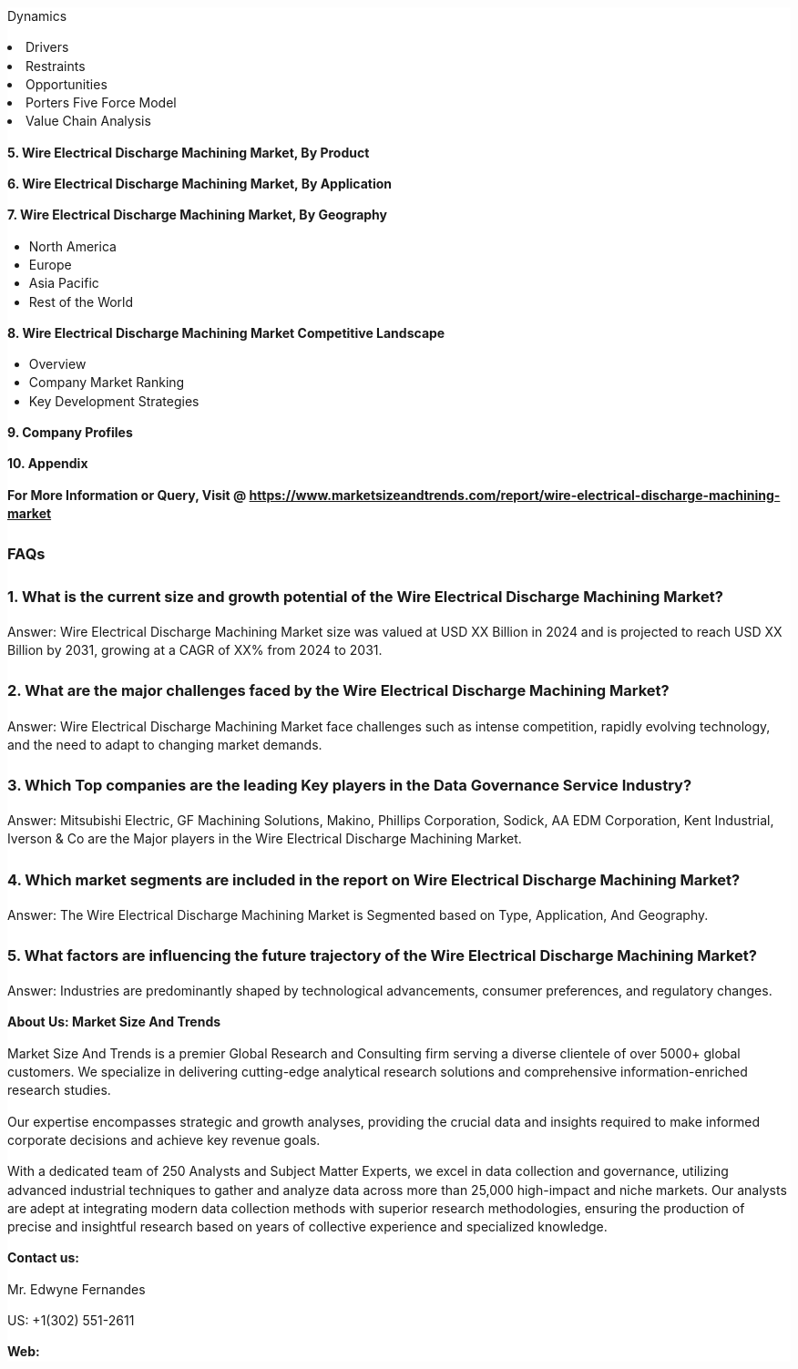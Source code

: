 Dynamics</span></li><li><span class="">Drivers</span></li><li><span class="">Restraints</span></li><li><span class="">Opportunities</span></li><li><span class="">Porters Five Force Model</span></li><li><span class="">Value Chain Analysis</span></li></ul></div><div class="" data-test-id=""><p><strong><span class="">5. Wire Electrical Discharge Machining Market, By Product</span></strong></p></div><div class="" data-test-id=""><p><strong><span class="">6. Wire Electrical Discharge Machining Market, By Application</span></strong></p></div><div class="" data-test-id=""><p><strong><span class="">7. Wire Electrical Discharge Machining Market, By Geography</span></strong></p></div><div class="" data-test-id=""><ul><li><span class="">North America</span></li><li><span class="">Europe</span></li><li><span class="">Asia Pacific</span></li><li><span class="">Rest of the World</span></li></ul></div><div class="" data-test-id=""><p><strong><span class="">8. Wire Electrical Discharge Machining Market Competitive Landscape</span></strong></p></div><div class="" data-test-id=""><ul><li><span class="">Overview</span></li><li><span class="">Company Market Ranking</span></li><li><span class="">Key Development Strategies</span></li></ul></div><div class="" data-test-id=""><p><strong><span class="">9. Company Profiles</span></strong></p></div><div class="" data-test-id=""><p><strong><span class="">10. Appendix</span></strong></p></div><div class="" data-test-id=""><p><strong><span class="">For More Information or Query, Visit @ <a href="https://www.marketsizeandtrends.com/report/wire-electrical-discharge-machining-market" target="_blank">https://www.marketsizeandtrends.com/report/wire-electrical-discharge-machining-market</a></span></strong></p></div><div class="" data-test-id=""><div class="article-main__content" data-test-id="publishing-text-block"><h3><strong><span class="">FAQs</span></strong></h3></div><div class="article-main__content" data-test-id="publishing-text-block"><h3><span class="">1. What is the current size and growth potential of the Wire Electrical Discharge Machining Market?</span></h3></div><div class="article-main__content" data-test-id="publishing-text-block"><p><span class="font-[700]">Answer</span><span class="">: Wire Electrical Discharge Machining Market size was valued at USD XX Billion in 2024 and is projected to reach USD XX Billion by 2031, growing at a CAGR of XX% from 2024 to 2031.</span></p></div><div class="article-main__content" data-test-id="publishing-text-block"><h3><span class="">2. What are the major challenges faced by the Wire Electrical Discharge Machining Market?</span></h3></div><div class="article-main__content" data-test-id="publishing-text-block"><p><span class="font-[700]">Answer</span><span class="">: Wire Electrical Discharge Machining Market face challenges such as intense competition, rapidly evolving technology, and the need to adapt to changing market demands.</span></p></div><div class="article-main__content" data-test-id="publishing-text-block"><h3><span class="">3. Which Top companies are the leading Key players in the Data Governance Service Industry?</span></h3></div><div class="article-main__content" data-test-id="publishing-text-block"><p><span class="font-[700]">Answer</span><span class="">: Mitsubishi Electric, GF Machining Solutions, Makino, Phillips Corporation, Sodick, AA EDM Corporation, Kent Industrial, Iverson & Co are the Major players in the Wire Electrical Discharge Machining Market.</span></p></div><div class="article-main__content" data-test-id="publishing-text-block"><h3><span class="">4. Which market segments are included in the report on Wire Electrical Discharge Machining Market?</span></h3></div><div class="article-main__content" data-test-id="publishing-text-block"><p><span class="font-[700]">Answer</span><span class="">: The Wire Electrical Discharge Machining Market is Segmented based on Type, Application, And Geography.</span></p></div><div class="article-main__content" data-test-id="publishing-text-block"><h3><span class="">5. What factors are influencing the future trajectory of the Wire Electrical Discharge Machining Market?</span></h3></div><div class="article-main__content" data-test-id="publishing-text-block"><p><span class="font-[700]">Answer:</span><span class="">&nbsp;Industries are predominantly shaped by technological advancements, consumer preferences, and regulatory changes.</span></p></div><p><strong><span class="">About Us: Market Size And Trends</span></strong></p></div><div class="" data-test-id=""><p><span class="">Market Size And Trends is a premier Global Research and Consulting firm serving a diverse clientele of over 5000+ global customers. We specialize in delivering cutting-edge analytical research solutions and comprehensive information-enriched research studies.</span></p></div><div class="" data-test-id=""><p><span class="">Our expertise encompasses strategic and growth analyses, providing the crucial data and insights required to make informed corporate decisions and achieve key revenue goals.</span></p></div><div class="" data-test-id=""><p><span class="">With a dedicated team of 250 Analysts and Subject Matter Experts, we excel in data collection and governance, utilizing advanced industrial techniques to gather and analyze data across more than 25,000 high-impact and niche markets. Our analysts are adept at integrating modern data collection methods with superior research methodologies, ensuring the production of precise and insightful research based on years of collective experience and specialized knowledge.</span></p></div><div class="" data-test-id=""><p><strong><span class="">Contact us:</span></strong></p></div><div class="" data-test-id=""><p><span class="">Mr. Edwyne Fernandes</span></p></div><div class="" data-test-id=""><p><span class="">US: +1(302) 551-2611<br /></span></p><p><span class=""><strong>Web:</strong>